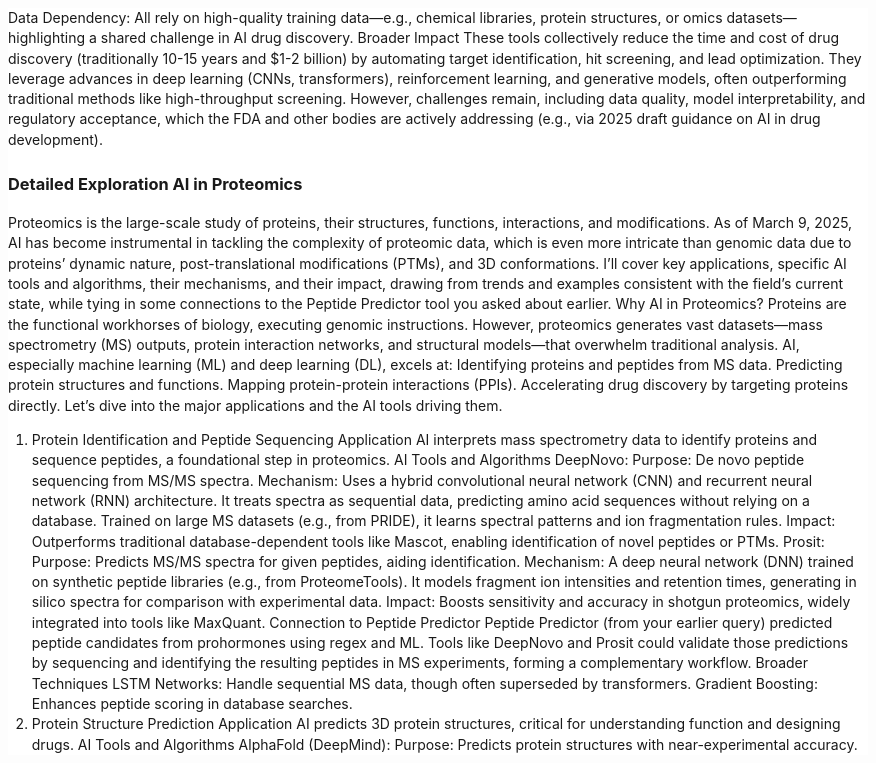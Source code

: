 Data Dependency: All rely on high-quality training data—e.g., chemical libraries, protein structures, or omics datasets—highlighting a shared challenge in AI drug discovery.
Broader Impact
These tools collectively reduce the time and cost of drug discovery (traditionally 10-15 years and $1-2 billion) by automating target identification, hit screening, and lead optimization. They leverage advances in deep learning (CNNs, transformers), reinforcement learning, and generative models, often outperforming traditional methods like high-throughput screening. However, challenges remain, including data quality, model interpretability, and regulatory acceptance, which the FDA and other bodies are actively addressing (e.g., via 2025 draft guidance on AI in drug development).

### Detailed Exploration AI in Proteomics

Proteomics is the large-scale study of proteins, their structures, functions, interactions, and modifications. As of March 9, 2025, AI has become instrumental in tackling the complexity of proteomic data, which is even more intricate than genomic data due to proteins’ dynamic nature, post-translational modifications (PTMs), and 3D conformations. I’ll cover key applications, specific AI tools and algorithms, their mechanisms, and their impact, drawing from trends and examples consistent with the field’s current state, while tying in some connections to the Peptide Predictor tool you asked about earlier.
Why AI in Proteomics?
Proteins are the functional workhorses of biology, executing genomic instructions. However, proteomics generates vast datasets—mass spectrometry (MS) outputs, protein interaction networks, and structural models—that overwhelm traditional analysis. AI, especially machine learning (ML) and deep learning (DL), excels at:
Identifying proteins and peptides from MS data.
Predicting protein structures and functions.
Mapping protein-protein interactions (PPIs).
Accelerating drug discovery by targeting proteins directly.
Let’s dive into the major applications and the AI tools driving them.
1. Protein Identification and Peptide Sequencing
Application
AI interprets mass spectrometry data to identify proteins and sequence peptides, a foundational step in proteomics.
AI Tools and Algorithms
DeepNovo:
Purpose: De novo peptide sequencing from MS/MS spectra.
Mechanism: Uses a hybrid convolutional neural network (CNN) and recurrent neural network (RNN) architecture. It treats spectra as sequential data, predicting amino acid sequences without relying on a database. Trained on large MS datasets (e.g., from PRIDE), it learns spectral patterns and ion fragmentation rules.
Impact: Outperforms traditional database-dependent tools like Mascot, enabling identification of novel peptides or PTMs.
Prosit:
Purpose: Predicts MS/MS spectra for given peptides, aiding identification.
Mechanism: A deep neural network (DNN) trained on synthetic peptide libraries (e.g., from ProteomeTools). It models fragment ion intensities and retention times, generating in silico spectra for comparison with experimental data.
Impact: Boosts sensitivity and accuracy in shotgun proteomics, widely integrated into tools like MaxQuant.
Connection to Peptide Predictor
Peptide Predictor (from your earlier query) predicted peptide candidates from prohormones using regex and ML. Tools like DeepNovo and Prosit could validate those predictions by sequencing and identifying the resulting peptides in MS experiments, forming a complementary workflow.
Broader Techniques
LSTM Networks: Handle sequential MS data, though often superseded by transformers.
Gradient Boosting: Enhances peptide scoring in database searches.
2. Protein Structure Prediction
Application
AI predicts 3D protein structures, critical for understanding function and designing drugs.
AI Tools and Algorithms
AlphaFold (DeepMind):
Purpose: Predicts protein structures with near-experimental accuracy.